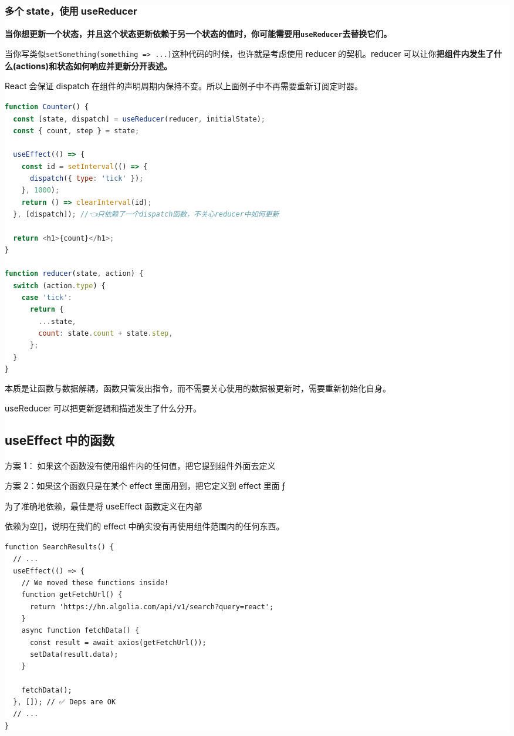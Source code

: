 ### 多个 state，使用 useReducer

**当你想更新一个状态，并且这个状态更新依赖于另一个状态的值时，你可能需要用`useReducer`去替换它们。**

当你写类似`setSomething(something => ...)`这种代码的时候，也许就是考虑使用 reducer 的契机。reducer 可以让你**把组件内发生了什么(actions)和状态如何响应并更新分开表述。**

React 会保证 dispatch 在组件的声明周期内保持不变。所以上面例子中不再需要重新订阅定时器。

```javascript
function Counter() {
  const [state, dispatch] = useReducer(reducer, initialState);
  const { count, step } = state;

  useEffect(() => {
    const id = setInterval(() => {
      dispatch({ type: 'tick' });
    }, 1000);
    return () => clearInterval(id);
  }, [dispatch]); //👈只依赖了一个dispatch函数，不关心reducer中如何更新

  return <h1>{count}</h1>;
}

function reducer(state, action) {
  switch (action.type) {
    case 'tick':
      return {
        ...state,
        count: state.count + state.step,
      };
  }
}
```

本质是让函数与数据解耦，函数只管发出指令，而不需要关心使用的数据被更新时，需要重新初始化自身。

useReducer 可以把更新逻辑和描述发生了什么分开。

## useEffect 中的函数

方案 1： 如果这个函数没有使用组件内的任何值，把它提到组件外面去定义

方案 2：如果这个函数只是在某个 effect 里面用到，把它定义到 effect 里面 ƒ

为了准确地依赖，最佳是将 useEffect 函数定义在内部

依赖为空[]，说明在我们的 effect 中确实没有再使用组件范围内的任何东西。

```JSX
function SearchResults() {
  // ...
  useEffect(() => {
    // We moved these functions inside!
    function getFetchUrl() {
      return 'https://hn.algolia.com/api/v1/search?query=react';
    }
    async function fetchData() {
      const result = await axios(getFetchUrl());
      setData(result.data);
    }

    fetchData();
  }, []); // ✅ Deps are OK
  // ...
}
```
